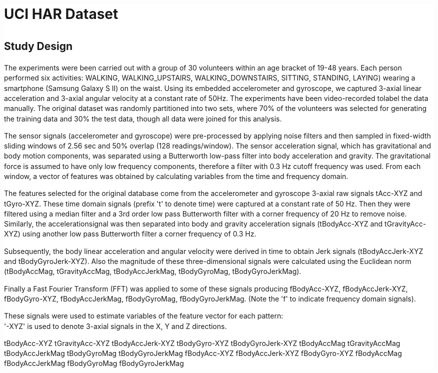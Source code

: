 # UCI HAR Dataset

## Study Design

The experiments were been carried out with a group of 30 volunteers within an age bracket of 19-48 years. Each person performed six activities: WALKING, WALKING_UPSTAIRS, WALKING_DOWNSTAIRS, SITTING, STANDING, LAYING) wearing a smartphone (Samsung Galaxy S II) on the waist. Using its embedded accelerometer and gyroscope, we captured 3-axial linear acceleration and 3-axial angular velocity at a constant rate of 50Hz. The experiments have been video-recorded tolabel the data manually. The original dataset was randomly partitioned into two sets, where 70% of the volunteers was selected for generating the training 
data and 30% the test data, though all data were joined for this analysis. 

The sensor signals (accelerometer and gyroscope) were pre-processed by applying noise filters and then sampled in fixed-width sliding windows of 2.56 sec and 50% overlap (128 readings/window). The sensor acceleration signal, which has gravitational and body motion components, was separated using a Butterworth low-pass filter into body acceleration and gravity. The gravitational force is assumed to have only low frequency components, therefore a filter with 0.3 Hz cutoff frequency was used. From each window, a vector of features was obtained by calculating variables from the time and frequency domain. 

The features selected for the original database come from the accelerometer and gyroscope 3-axial raw signals tAcc-XYZ and tGyro-XYZ. These time domain signals (prefix 't' to denote time) were captured at a constant rate of 50 Hz. Then they were filtered using a median filter and a 3rd order low pass Butterworth filter with a corner frequency of 20 Hz to remove noise. Similarly, the accelerationsignal was then separated into body and gravity acceleration signals (tBodyAcc-XYZ and tGravityAcc-XYZ) using another low pass Butterworth filter a corner frequency of 0.3 Hz. 

Subsequently, the body linear acceleration and angular velocity were derived in time to obtain Jerk signals (tBodyAccJerk-XYZ and tBodyGyroJerk-XYZ). Also the magnitude of these three-dimensional signals were calculated using the Euclidean norm (tBodyAccMag, tGravityAccMag, tBodyAccJerkMag, tBodyGyroMag, tBodyGyroJerkMag). 

Finally a Fast Fourier Transform (FFT) was applied to some of these signals producing fBodyAcc-XYZ, fBodyAccJerk-XYZ, fBodyGyro-XYZ, fBodyAccJerkMag, fBodyGyroMag, fBodyGyroJerkMag. (Note the 'f' to indicate frequency domain signals). 

These signals were used to estimate variables of the feature vector for each pattern:  
'-XYZ' is used to denote 3-axial signals in the X, Y and Z directions.

tBodyAcc-XYZ
tGravityAcc-XYZ
tBodyAccJerk-XYZ
tBodyGyro-XYZ
tBodyGyroJerk-XYZ
tBodyAccMag
tGravityAccMag
tBodyAccJerkMag
tBodyGyroMag
tBodyGyroJerkMag
fBodyAcc-XYZ
fBodyAccJerk-XYZ
fBodyGyro-XYZ
fBodyAccMag
fBodyAccJerkMag
fBodyGyroMag
fBodyGyroJerkMag
